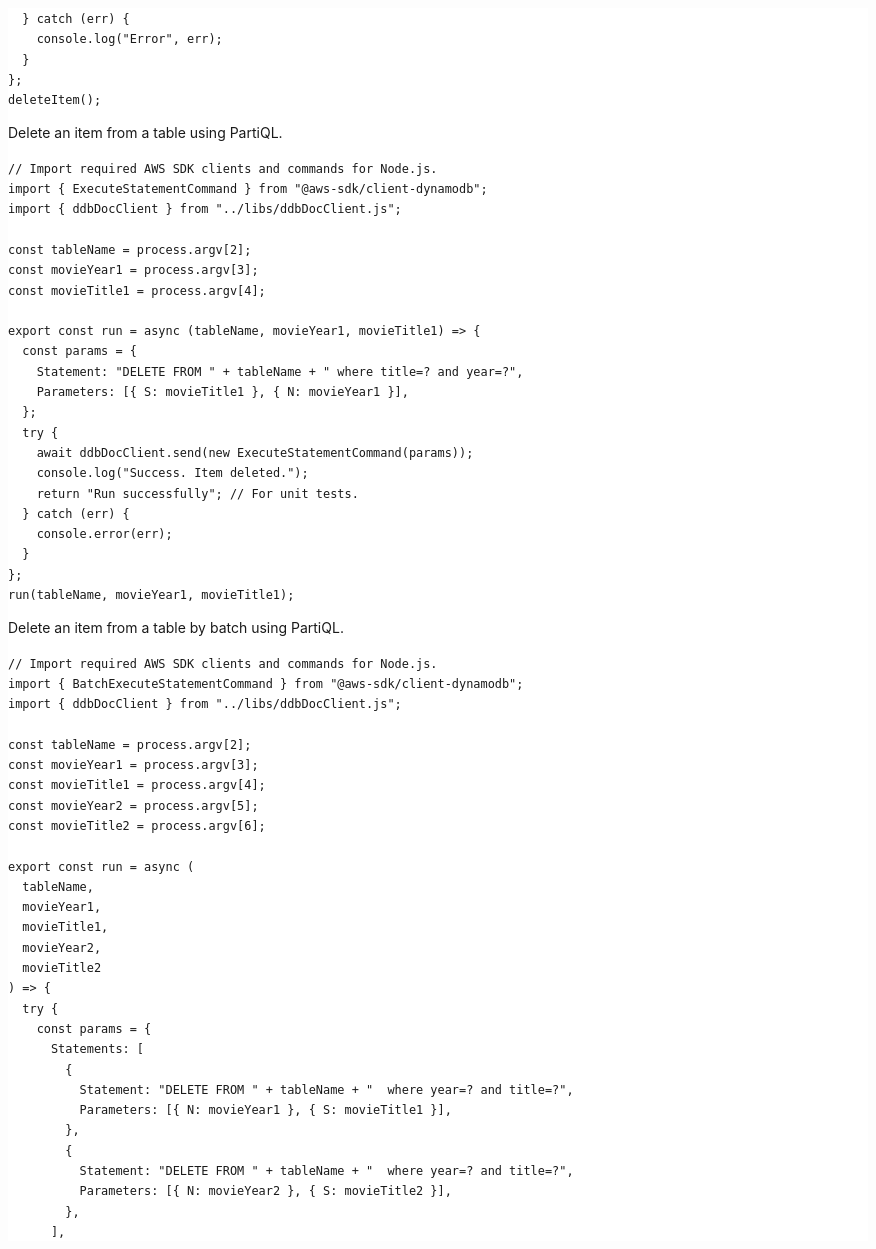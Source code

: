 ```
  } catch (err) {
    console.log("Error", err);
  }
};
deleteItem();
```
Delete an item from a table using PartiQL\.  

```
// Import required AWS SDK clients and commands for Node.js.
import { ExecuteStatementCommand } from "@aws-sdk/client-dynamodb";
import { ddbDocClient } from "../libs/ddbDocClient.js";

const tableName = process.argv[2];
const movieYear1 = process.argv[3];
const movieTitle1 = process.argv[4];

export const run = async (tableName, movieYear1, movieTitle1) => {
  const params = {
    Statement: "DELETE FROM " + tableName + " where title=? and year=?",
    Parameters: [{ S: movieTitle1 }, { N: movieYear1 }],
  };
  try {
    await ddbDocClient.send(new ExecuteStatementCommand(params));
    console.log("Success. Item deleted.");
    return "Run successfully"; // For unit tests.
  } catch (err) {
    console.error(err);
  }
};
run(tableName, movieYear1, movieTitle1);
```
Delete an item from a table by batch using PartiQL\.  

```
// Import required AWS SDK clients and commands for Node.js.
import { BatchExecuteStatementCommand } from "@aws-sdk/client-dynamodb";
import { ddbDocClient } from "../libs/ddbDocClient.js";

const tableName = process.argv[2];
const movieYear1 = process.argv[3];
const movieTitle1 = process.argv[4];
const movieYear2 = process.argv[5];
const movieTitle2 = process.argv[6];

export const run = async (
  tableName,
  movieYear1,
  movieTitle1,
  movieYear2,
  movieTitle2
) => {
  try {
    const params = {
      Statements: [
        {
          Statement: "DELETE FROM " + tableName + "  where year=? and title=?",
          Parameters: [{ N: movieYear1 }, { S: movieTitle1 }],
        },
        {
          Statement: "DELETE FROM " + tableName + "  where year=? and title=?",
          Parameters: [{ N: movieYear2 }, { S: movieTitle2 }],
        },
      ],
```